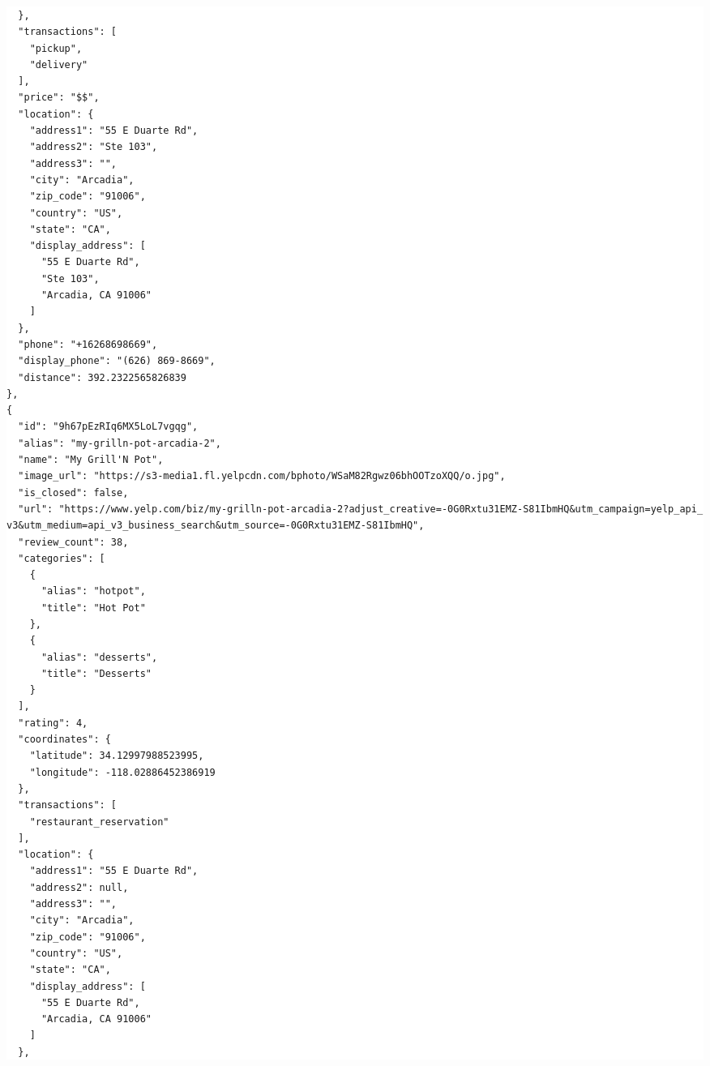       },
      "transactions": [
        "pickup",
        "delivery"
      ],
      "price": "$$",
      "location": {
        "address1": "55 E Duarte Rd",
        "address2": "Ste 103",
        "address3": "",
        "city": "Arcadia",
        "zip_code": "91006",
        "country": "US",
        "state": "CA",
        "display_address": [
          "55 E Duarte Rd",
          "Ste 103",
          "Arcadia, CA 91006"
        ]
      },
      "phone": "+16268698669",
      "display_phone": "(626) 869-8669",
      "distance": 392.2322565826839
    },
    {
      "id": "9h67pEzRIq6MX5LoL7vgqg",
      "alias": "my-grilln-pot-arcadia-2",
      "name": "My Grill'N Pot",
      "image_url": "https://s3-media1.fl.yelpcdn.com/bphoto/WSaM82Rgwz06bhOOTzoXQQ/o.jpg",
      "is_closed": false,
      "url": "https://www.yelp.com/biz/my-grilln-pot-arcadia-2?adjust_creative=-0G0Rxtu31EMZ-S81IbmHQ&utm_campaign=yelp_api_v3&utm_medium=api_v3_business_search&utm_source=-0G0Rxtu31EMZ-S81IbmHQ",
      "review_count": 38,
      "categories": [
        {
          "alias": "hotpot",
          "title": "Hot Pot"
        },
        {
          "alias": "desserts",
          "title": "Desserts"
        }
      ],
      "rating": 4,
      "coordinates": {
        "latitude": 34.12997988523995,
        "longitude": -118.02886452386919
      },
      "transactions": [
        "restaurant_reservation"
      ],
      "location": {
        "address1": "55 E Duarte Rd",
        "address2": null,
        "address3": "",
        "city": "Arcadia",
        "zip_code": "91006",
        "country": "US",
        "state": "CA",
        "display_address": [
          "55 E Duarte Rd",
          "Arcadia, CA 91006"
        ]
      },